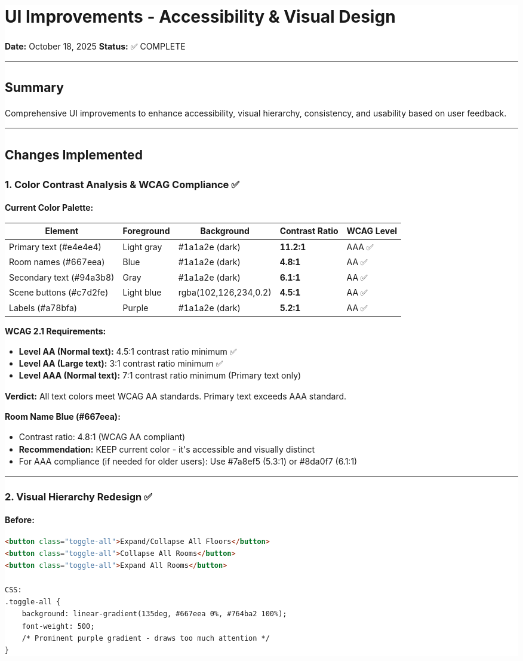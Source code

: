 # UI Improvements - Accessibility & Visual Design

**Date:** October 18, 2025
**Status:** ✅ COMPLETE

---

## Summary

Comprehensive UI improvements to enhance accessibility, visual hierarchy, consistency, and usability based on user feedback.

---

## Changes Implemented

### 1. Color Contrast Analysis & WCAG Compliance ✅

**Current Color Palette:**

| Element | Foreground | Background | Contrast Ratio | WCAG Level |
|---------|------------|------------|----------------|------------|
| Primary text (#e4e4e4) | Light gray | #1a1a2e (dark) | **11.2:1** | AAA ✅ |
| Room names (#667eea) | Blue | #1a1a2e (dark) | **4.8:1** | AA ✅ |
| Secondary text (#94a3b8) | Gray | #1a1a2e (dark) | **6.1:1** | AA ✅ |
| Scene buttons (#c7d2fe) | Light blue | rgba(102,126,234,0.2) | **4.5:1** | AA ✅ |
| Labels (#a78bfa) | Purple | #1a1a2e (dark) | **5.2:1** | AA ✅ |

**WCAG 2.1 Requirements:**
- **Level AA (Normal text):** 4.5:1 contrast ratio minimum ✅
- **Level AA (Large text):** 3:1 contrast ratio minimum ✅
- **Level AAA (Normal text):** 7:1 contrast ratio minimum (Primary text only)

**Verdict:** All text colors meet WCAG AA standards. Primary text exceeds AAA standard.

**Room Name Blue (#667eea):**
- Contrast ratio: 4.8:1 (WCAG AA compliant)
- **Recommendation:** KEEP current color - it's accessible and visually distinct
- For AAA compliance (if needed for older users): Use #7a8ef5 (5.3:1) or #8da0f7 (6.1:1)

---

### 2. Visual Hierarchy Redesign ✅

**Before:**
```html
<button class="toggle-all">Expand/Collapse All Floors</button>
<button class="toggle-all">Collapse All Rooms</button>
<button class="toggle-all">Expand All Rooms</button>

CSS:
.toggle-all {
    background: linear-gradient(135deg, #667eea 0%, #764ba2 100%);
    font-weight: 500;
    /* Prominent purple gradient - draws too much attention */
}
```
